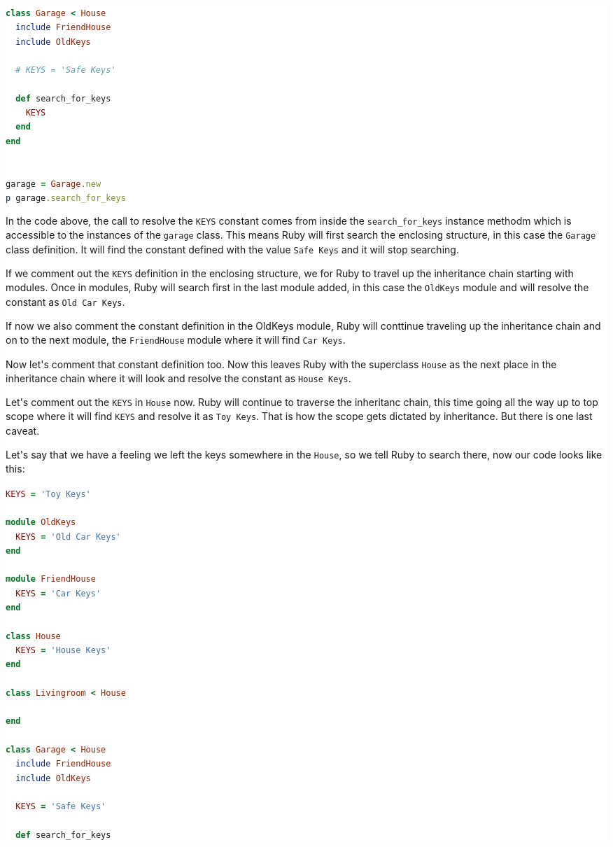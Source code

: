 ```ruby
class Garage < House
  include FriendHouse
  include OldKeys

  # KEYS = 'Safe Keys'

  def search_for_keys
    KEYS
  end
end


garage = Garage.new
p garage.search_for_keys
```

In the code above, the call to resolve the `KEYS` constant comes from inside the `search_for_keys` instance methodm which is accessible to the instances of the `garage` class. This means Ruby will first search the enclosing structure, in this case the `Garage` class definition. It will find the constant defined with the value `Safe Keys` and it will stop searching.

If we comment out the `KEYS` definition in the enclosing structure, we for Ruby to travel up the inheritance chain starting with modules. Once in modules, Ruby will search first in the last module added, in this case the `OldKeys` module and will resolve the constant as `Old Car Keys`.

If now we also comment the constant definition in the OldKeys module, Ruby will conttinue traveling up the inheritance chain and on to the next module, the `FriendHouse` module where it will find `Car Keys`.

Now let's comment that constant definition too. Now this leaves Ruby with the superclass `House` as the next place in the inheritance chain where it will look and resolve the constant as `House Keys`.

Let's comment out the `KEYS` in `House` now. Ruby will continue to traverse the inheritanc chain, this time going all the way up to top scope where it will find `KEYS` and resolve it as  `Toy Keys`. That is how the scope gets dictated by inheritance. But there is one last caveat.

Let's say that we have a feeling we left the keys somewhere in the `House`, so we tell Ruby to search there, now our code looks like this:

```ruby
KEYS = 'Toy Keys'

module OldKeys
  KEYS = 'Old Car Keys'
end

module FriendHouse
  KEYS = 'Car Keys'
end

class House
  KEYS = 'House Keys'
end

class Livingroom < House

end

class Garage < House
  include FriendHouse
  include OldKeys

  KEYS = 'Safe Keys'

  def search_for_keys
```